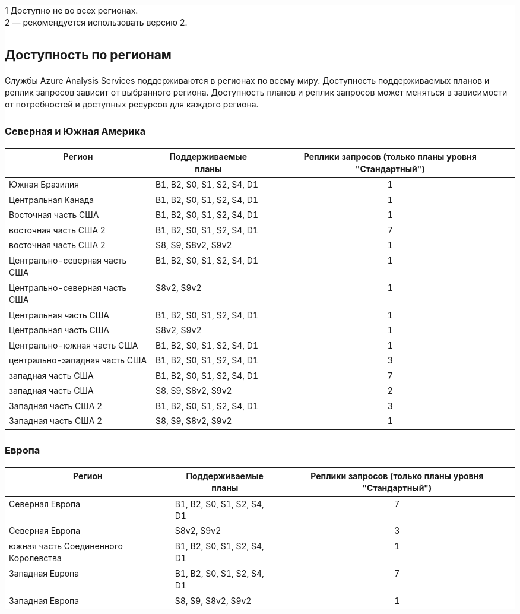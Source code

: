 <a name="naar">1</a> Доступно не во всех регионах.   
<a name="rec">2</a> — рекомендуется использовать версию 2.

## <a name="availability-by-region"></a>Доступность по регионам

Службы Azure Analysis Services поддерживаются в регионах по всему миру. Доступность поддерживаемых планов и реплик запросов зависит от выбранного региона. Доступность планов и реплик запросов может меняться в зависимости от потребностей и доступных ресурсов для каждого региона. 

### <a name="americas"></a>Северная и Южная Америка

|Регион  | Поддерживаемые планы | Реплики запросов (только планы уровня "Стандартный") |
|---------|---------|:---------:|
|Южная Бразилия     |    B1, B2, S0, S1, S2, S4, D1     |     1    |
|Центральная Канада    |     B1, B2, S0, S1, S2, S4, D1    |     1    |
|Восточная часть США     |     B1, B2, S0, S1, S2, S4, D1    |    1     |
|восточная часть США 2     |     B1, B2, S0, S1, S2, S4, D1   |    7    |
|восточная часть США 2     |     S8, S9, S8v2, S9v2   |    1    |
|Центрально-северная часть США     |     B1, B2, S0, S1, S2, S4, D1     |    1     |
|Центрально-северная часть США     |     S8v2, S9v2    |    1     |
|Центральная часть США     |    B1, B2, S0, S1, S2, S4, D1     |    1     |
|Центральная часть США     |    S8v2, S9v2     |    1     |
|Центрально-южная часть США     |    B1, B2, S0, S1, S2, S4, D1     |    1     |
|центрально-западная часть США   |     B1, B2, S0, S1, S2, S4, D1    |    3     |
|западная часть США     |    B1, B2, S0, S1, S2, S4, D1    |    7   |
|западная часть США     |    S8, S9, S8v2, S9v2   |    2  |
|Западная часть США 2    |    B1, B2, S0, S1, S2, S4, D1    |    3   |
|Западная часть США 2    |    S8, S9, S8v2, S9v2  |    1     |

### <a name="europe"></a>Европа

|Регион  | Поддерживаемые планы | Реплики запросов (только планы уровня "Стандартный") |
|---------|---------|:---------:|
|Северная Европа     |    B1, B2, S0, S1, S2, S4, D1      |    7     |
|Северная Европа     |    S8v2, S9v2      |    3     |
|южная часть Соединенного Королевства     |    B1, B2, S0, S1, S2, S4, D1      |     1    |
|Западная Европа     |    B1, B2, S0, S1, S2, S4, D1   |    7    |
|Западная Европа    |   S8, S9, S8v2, S9v2  |  1  |
